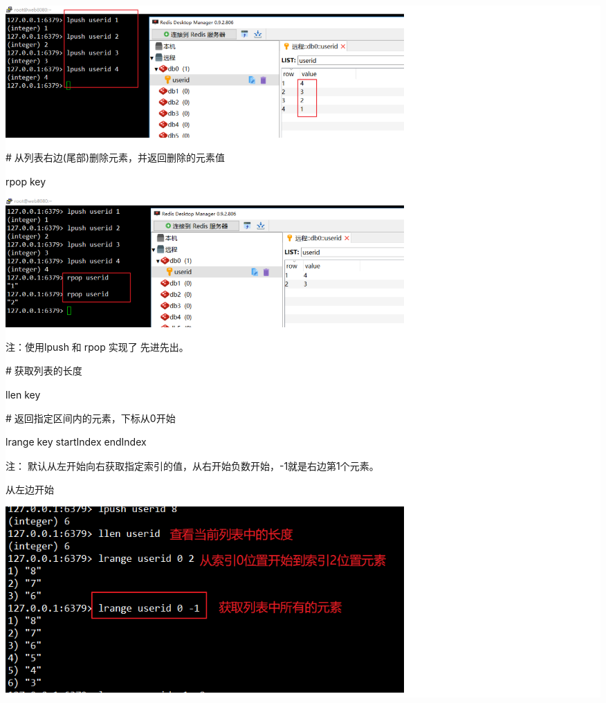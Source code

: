 ![](Aspose.Words.b4683647-f170-483f-b418-8528f39df161.054.png)

\# 从列表右边(尾部)删除元素，并返回删除的元素值

rpop key

![](Aspose.Words.b4683647-f170-483f-b418-8528f39df161.055.png)

注：使用lpush 和 rpop 实现了 先进先出。

\# 获取列表的长度

llen key

\# 返回指定区间内的元素，下标从0开始

lrange key startIndex endIndex

注： 默认从左开始向右获取指定索引的值，从右开始负数开始，-1就是右边第1个元素。

从左边开始

![](Aspose.Words.b4683647-f170-483f-b418-8528f39df161.056.png)
